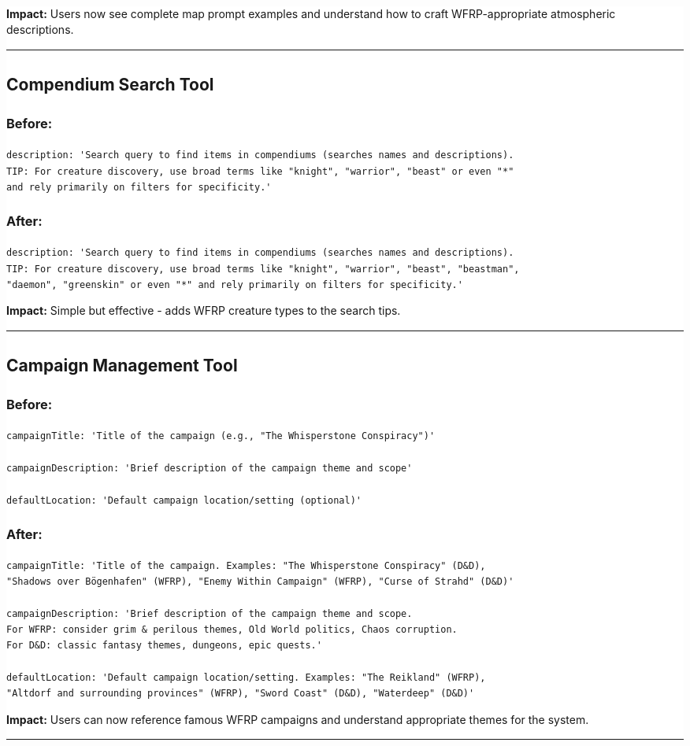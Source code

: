 **Impact:** Users now see complete map prompt examples and understand how to craft WFRP-appropriate atmospheric descriptions.

---

## Compendium Search Tool

### Before:
```
description: 'Search query to find items in compendiums (searches names and descriptions). 
TIP: For creature discovery, use broad terms like "knight", "warrior", "beast" or even "*" 
and rely primarily on filters for specificity.'
```

### After:
```
description: 'Search query to find items in compendiums (searches names and descriptions). 
TIP: For creature discovery, use broad terms like "knight", "warrior", "beast", "beastman", 
"daemon", "greenskin" or even "*" and rely primarily on filters for specificity.'
```

**Impact:** Simple but effective - adds WFRP creature types to the search tips.

---

## Campaign Management Tool

### Before:
```
campaignTitle: 'Title of the campaign (e.g., "The Whisperstone Conspiracy")'

campaignDescription: 'Brief description of the campaign theme and scope'

defaultLocation: 'Default campaign location/setting (optional)'
```

### After:
```
campaignTitle: 'Title of the campaign. Examples: "The Whisperstone Conspiracy" (D&D), 
"Shadows over Bögenhafen" (WFRP), "Enemy Within Campaign" (WFRP), "Curse of Strahd" (D&D)'

campaignDescription: 'Brief description of the campaign theme and scope. 
For WFRP: consider grim & perilous themes, Old World politics, Chaos corruption. 
For D&D: classic fantasy themes, dungeons, epic quests.'

defaultLocation: 'Default campaign location/setting. Examples: "The Reikland" (WFRP), 
"Altdorf and surrounding provinces" (WFRP), "Sword Coast" (D&D), "Waterdeep" (D&D)'
```

**Impact:** Users can now reference famous WFRP campaigns and understand appropriate themes for the system.

---